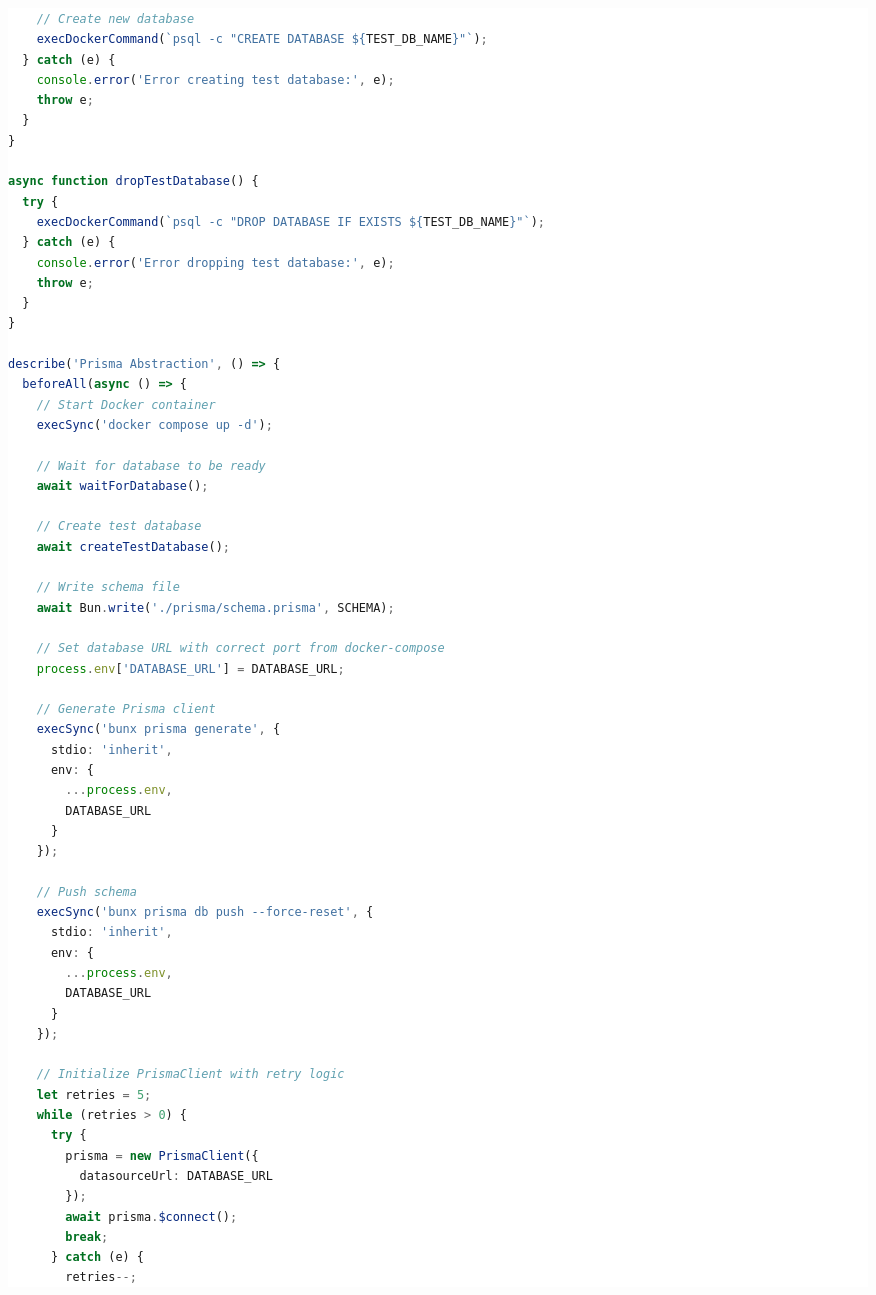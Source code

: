 ```ts prisma-abstraction-alvamind/test/main.test.ts
    // Create new database
    execDockerCommand(`psql -c "CREATE DATABASE ${TEST_DB_NAME}"`);
  } catch (e) {
    console.error('Error creating test database:', e);
    throw e;
  }
}

async function dropTestDatabase() {
  try {
    execDockerCommand(`psql -c "DROP DATABASE IF EXISTS ${TEST_DB_NAME}"`);
  } catch (e) {
    console.error('Error dropping test database:', e);
    throw e;
  }
}

describe('Prisma Abstraction', () => {
  beforeAll(async () => {
    // Start Docker container
    execSync('docker compose up -d');

    // Wait for database to be ready
    await waitForDatabase();

    // Create test database
    await createTestDatabase();

    // Write schema file
    await Bun.write('./prisma/schema.prisma', SCHEMA);

    // Set database URL with correct port from docker-compose
    process.env['DATABASE_URL'] = DATABASE_URL;

    // Generate Prisma client
    execSync('bunx prisma generate', {
      stdio: 'inherit',
      env: {
        ...process.env,
        DATABASE_URL
      }
    });

    // Push schema
    execSync('bunx prisma db push --force-reset', {
      stdio: 'inherit',
      env: {
        ...process.env,
        DATABASE_URL
      }
    });

    // Initialize PrismaClient with retry logic
    let retries = 5;
    while (retries > 0) {
      try {
        prisma = new PrismaClient({
          datasourceUrl: DATABASE_URL
        });
        await prisma.$connect();
        break;
      } catch (e) {
        retries--;
```